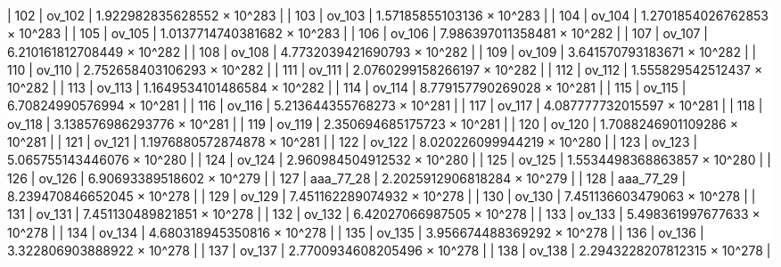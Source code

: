 | 102 | ov_102 | 1.922982835628552 × 10^283 |
| 103 | ov_103 | 1.57185855103136 × 10^283 |
| 104 | ov_104 | 1.2701854026762853 × 10^283 |
| 105 | ov_105 | 1.0137714740381682 × 10^283 |
| 106 | ov_106 | 7.986397011358481 × 10^282 |
| 107 | ov_107 | 6.210161812708449 × 10^282 |
| 108 | ov_108 | 4.7732039421690793 × 10^282 |
| 109 | ov_109 | 3.641570793183671 × 10^282 |
| 110 | ov_110 | 2.752658403106293 × 10^282 |
| 111 | ov_111 | 2.0760299158266197 × 10^282 |
| 112 | ov_112 | 1.555829542512437 × 10^282 |
| 113 | ov_113 | 1.1649534101486584 × 10^282 |
| 114 | ov_114 | 8.779157790269028 × 10^281 |
| 115 | ov_115 | 6.70824990576994 × 10^281 |
| 116 | ov_116 | 5.213644355768273 × 10^281 |
| 117 | ov_117 | 4.087777732015597 × 10^281 |
| 118 | ov_118 | 3.138576986293776 × 10^281 |
| 119 | ov_119 | 2.350694685175723 × 10^281 |
| 120 | ov_120 | 1.7088246901109286 × 10^281 |
| 121 | ov_121 | 1.1976880572874878 × 10^281 |
| 122 | ov_122 | 8.020226099944219 × 10^280 |
| 123 | ov_123 | 5.065755143446076 × 10^280 |
| 124 | ov_124 | 2.960984504912532 × 10^280 |
| 125 | ov_125 | 1.5534498368863857 × 10^280 |
| 126 | ov_126 | 6.90693389518602 × 10^279 |
| 127 | aaa_77_28 | 2.2025912906818284 × 10^279 |
| 128 | aaa_77_29 | 8.239470846652045 × 10^278 |
| 129 | ov_129 | 7.451162289074932 × 10^278 |
| 130 | ov_130 | 7.451136603479063 × 10^278 |
| 131 | ov_131 | 7.451130489821851 × 10^278 |
| 132 | ov_132 | 6.42027066987505 × 10^278 |
| 133 | ov_133 | 5.498361997677633 × 10^278 |
| 134 | ov_134 | 4.680318945350816 × 10^278 |
| 135 | ov_135 | 3.956674488369292 × 10^278 |
| 136 | ov_136 | 3.322806903888922 × 10^278 |
| 137 | ov_137 | 2.7700934608205496 × 10^278 |
| 138 | ov_138 | 2.2943228207812315 × 10^278 |